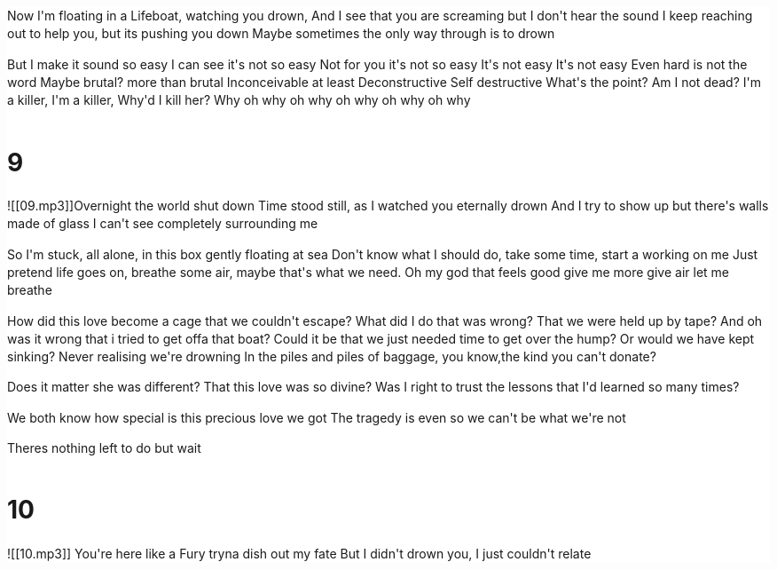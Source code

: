 Now I'm floating in a Lifeboat, watching you drown,
And I see that you are screaming but I don't hear the sound
I keep reaching out to help you, but its pushing you down
Maybe sometimes the only way through is to drown

But I make it sound so easy
I can see it's not so easy
Not for you it's not so easy
It's not easy It's not easy
Even hard is not the word
Maybe brutal? more than brutal
Inconceivable at least
Deconstructive
Self destructive
What's the point?
Am I not dead?
I'm a killer,
I'm a killer,
Why'd I kill her?
Why oh why oh why oh why oh why oh why

# 9
![[09.mp3]]Overnight the world shut down
Time stood still, as I watched you eternally drown
And I try to show up but there's walls made of glass I can't see
completely surrounding me

So I'm stuck, all alone, in this box gently floating at sea
Don't know what I should do, take some time, start a working on me
Just pretend life goes on, breathe some air, maybe that's what we need.
Oh my god that feels good give me more give air let me breathe

How did this love become a cage that we couldn't escape?
What did I do that was wrong? That we were held up by tape?
And oh was it wrong that i tried to get offa that boat?
Could it be that we just needed time to get over the hump?
Or would we have kept sinking? Never realising we're drowning
In the piles and piles of baggage, you know,the kind you can't donate?

Does it matter she was different? That this love was so divine?
Was I right to trust the lessons that I'd learned so many times?

We both know how special is this precious love we got
The tragedy is even so we can't be what we're not

Theres nothing left to do but wait

# 10
![[10.mp3]]
You're here like a Fury
tryna dish out my fate
But I didn't drown you,
I just couldn't relate
